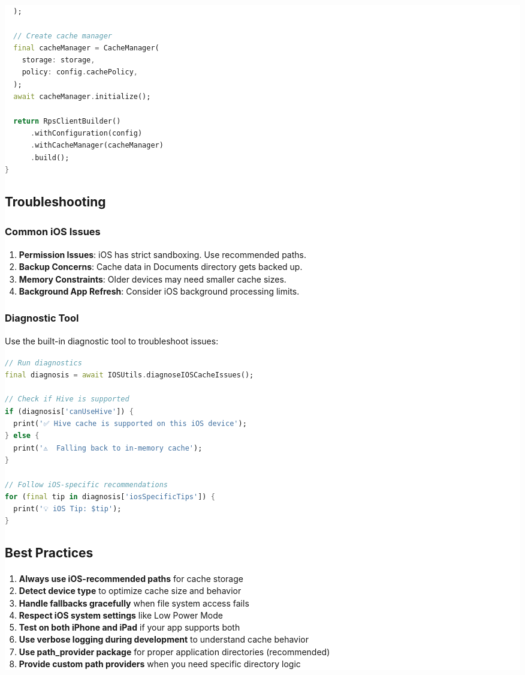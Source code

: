```dart
  );

  // Create cache manager
  final cacheManager = CacheManager(
    storage: storage,
    policy: config.cachePolicy,
  );
  await cacheManager.initialize();

  return RpsClientBuilder()
      .withConfiguration(config)
      .withCacheManager(cacheManager)
      .build();
}
```

## Troubleshooting

### Common iOS Issues

1. **Permission Issues**: iOS has strict sandboxing. Use recommended paths.
2. **Backup Concerns**: Cache data in Documents directory gets backed up.
3. **Memory Constraints**: Older devices may need smaller cache sizes.
4. **Background App Refresh**: Consider iOS background processing limits.

### Diagnostic Tool

Use the built-in diagnostic tool to troubleshoot issues:

```dart
// Run diagnostics
final diagnosis = await IOSUtils.diagnoseIOSCacheIssues();

// Check if Hive is supported
if (diagnosis['canUseHive']) {
  print('✅ Hive cache is supported on this iOS device');
} else {
  print('⚠️  Falling back to in-memory cache');
}

// Follow iOS-specific recommendations
for (final tip in diagnosis['iosSpecificTips']) {
  print('💡 iOS Tip: $tip');
}
```

## Best Practices

1. **Always use iOS-recommended paths** for cache storage
2. **Detect device type** to optimize cache size and behavior
3. **Handle fallbacks gracefully** when file system access fails
4. **Respect iOS system settings** like Low Power Mode
5. **Test on both iPhone and iPad** if your app supports both
6. **Use verbose logging during development** to understand cache behavior
7. **Use path_provider package** for proper application directories (recommended)
8. **Provide custom path providers** when you need specific directory logic
